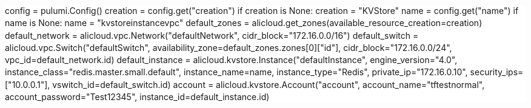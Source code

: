 <span class="n">config</span> <span class="o">=</span> <span class="n">pulumi</span><span class="o">.</span><span class="n">Config</span><span class="p">()</span>
<span class="n">creation</span> <span class="o">=</span> <span class="n">config</span><span class="o">.</span><span class="n">get</span><span class="p">(</span><span class="s2">&quot;creation&quot;</span><span class="p">)</span>
<span class="k">if</span> <span class="n">creation</span> <span class="ow">is</span> <span class="kc">None</span><span class="p">:</span>
    <span class="n">creation</span> <span class="o">=</span> <span class="s2">&quot;KVStore&quot;</span>
<span class="n">name</span> <span class="o">=</span> <span class="n">config</span><span class="o">.</span><span class="n">get</span><span class="p">(</span><span class="s2">&quot;name&quot;</span><span class="p">)</span>
<span class="k">if</span> <span class="n">name</span> <span class="ow">is</span> <span class="kc">None</span><span class="p">:</span>
    <span class="n">name</span> <span class="o">=</span> <span class="s2">&quot;kvstoreinstancevpc&quot;</span>
<span class="n">default_zones</span> <span class="o">=</span> <span class="n">alicloud</span><span class="o">.</span><span class="n">get_zones</span><span class="p">(</span><span class="n">available_resource_creation</span><span class="o">=</span><span class="n">creation</span><span class="p">)</span>
<span class="n">default_network</span> <span class="o">=</span> <span class="n">alicloud</span><span class="o">.</span><span class="n">vpc</span><span class="o">.</span><span class="n">Network</span><span class="p">(</span><span class="s2">&quot;defaultNetwork&quot;</span><span class="p">,</span> <span class="n">cidr_block</span><span class="o">=</span><span class="s2">&quot;172.16.0.0/16&quot;</span><span class="p">)</span>
<span class="n">default_switch</span> <span class="o">=</span> <span class="n">alicloud</span><span class="o">.</span><span class="n">vpc</span><span class="o">.</span><span class="n">Switch</span><span class="p">(</span><span class="s2">&quot;defaultSwitch&quot;</span><span class="p">,</span>
    <span class="n">availability_zone</span><span class="o">=</span><span class="n">default_zones</span><span class="o">.</span><span class="n">zones</span><span class="p">[</span><span class="mi">0</span><span class="p">][</span><span class="s2">&quot;id&quot;</span><span class="p">],</span>
    <span class="n">cidr_block</span><span class="o">=</span><span class="s2">&quot;172.16.0.0/24&quot;</span><span class="p">,</span>
    <span class="n">vpc_id</span><span class="o">=</span><span class="n">default_network</span><span class="o">.</span><span class="n">id</span><span class="p">)</span>
<span class="n">default_instance</span> <span class="o">=</span> <span class="n">alicloud</span><span class="o">.</span><span class="n">kvstore</span><span class="o">.</span><span class="n">Instance</span><span class="p">(</span><span class="s2">&quot;defaultInstance&quot;</span><span class="p">,</span>
    <span class="n">engine_version</span><span class="o">=</span><span class="s2">&quot;4.0&quot;</span><span class="p">,</span>
    <span class="n">instance_class</span><span class="o">=</span><span class="s2">&quot;redis.master.small.default&quot;</span><span class="p">,</span>
    <span class="n">instance_name</span><span class="o">=</span><span class="n">name</span><span class="p">,</span>
    <span class="n">instance_type</span><span class="o">=</span><span class="s2">&quot;Redis&quot;</span><span class="p">,</span>
    <span class="n">private_ip</span><span class="o">=</span><span class="s2">&quot;172.16.0.10&quot;</span><span class="p">,</span>
    <span class="n">security_ips</span><span class="o">=</span><span class="p">[</span><span class="s2">&quot;10.0.0.1&quot;</span><span class="p">],</span>
    <span class="n">vswitch_id</span><span class="o">=</span><span class="n">default_switch</span><span class="o">.</span><span class="n">id</span><span class="p">)</span>
<span class="n">account</span> <span class="o">=</span> <span class="n">alicloud</span><span class="o">.</span><span class="n">kvstore</span><span class="o">.</span><span class="n">Account</span><span class="p">(</span><span class="s2">&quot;account&quot;</span><span class="p">,</span>
    <span class="n">account_name</span><span class="o">=</span><span class="s2">&quot;tftestnormal&quot;</span><span class="p">,</span>
    <span class="n">account_password</span><span class="o">=</span><span class="s2">&quot;Test12345&quot;</span><span class="p">,</span>
    <span class="n">instance_id</span><span class="o">=</span><span class="n">default_instance</span><span class="o">.</span><span class="n">id</span><span class="p">)</span>
</pre></div>
</div>